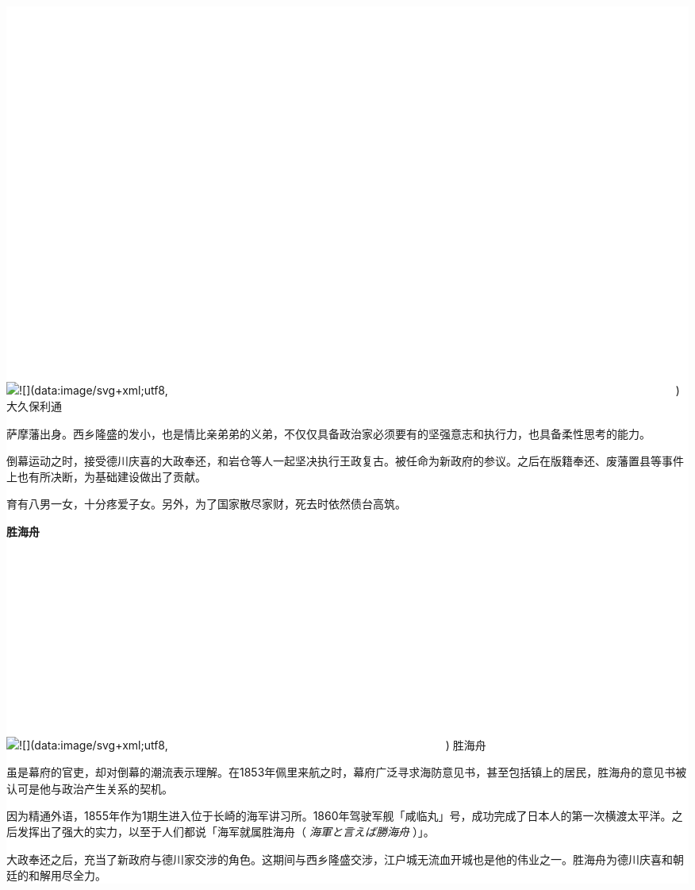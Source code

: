 ![](https://pic3.zhimg.com/v2-e3bdb69d8784241705ede9674a1552de_b.jpg)![](data:image/svg+xml;utf8,<svg
xmlns='http://www.w3.org/2000/svg' width='640' height='489'></svg>) 大久保利通

萨摩藩出身。西乡隆盛的发小，也是情比亲弟弟的义弟，不仅仅具备政治家必须要有的坚强意志和执行力，也具备柔性思考的能力。

倒幕运动之时，接受德川庆喜的大政奉还，和岩仓等人一起坚决执行王政复古。被任命为新政府的参议。之后在版籍奉还、废藩置县等事件上也有所决断，为基础建设做出了贡献。

育有八男一女，十分疼爱子女。另外，为了国家散尽家财，死去时依然债台高筑。

 **胜海舟**

![](https://pic4.zhimg.com/v2-51fde19711209f8433509e67811b8c77_b.jpg)![](data:image/svg+xml;utf8,<svg
xmlns='http://www.w3.org/2000/svg' width='350' height='250'></svg>) 胜海舟

虽是幕府的官吏，却对倒幕的潮流表示理解。在1853年佩里来航之时，幕府广泛寻求海防意见书，甚至包括镇上的居民，胜海舟的意见书被认可是他与政治产生关系的契机。

因为精通外语，1855年作为1期生进入位于长崎的海军讲习所。1860年驾驶军舰「咸临丸」号，成功完成了日本人的第一次横渡太平洋。之后发挥出了强大的实力，以至于人们都说「海军就属胜海舟（
_海軍と言えば勝海舟_ ）」。

大政奉还之后，充当了新政府与德川家交涉的角色。这期间与西乡隆盛交涉，江户城无流血开城也是他的伟业之一。胜海舟为德川庆喜和朝廷的和解用尽全力。

